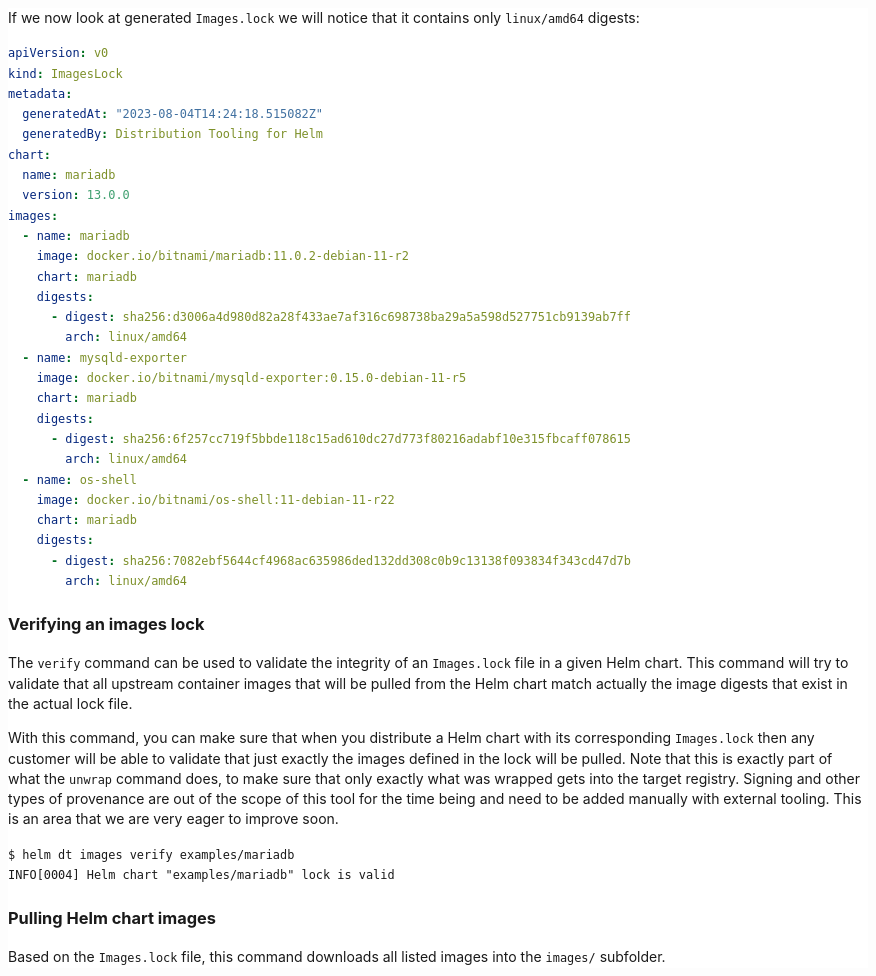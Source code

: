If we now look at generated `Images.lock` we will notice that it contains only `linux/amd64` digests:

```yaml
apiVersion: v0
kind: ImagesLock
metadata:
  generatedAt: "2023-08-04T14:24:18.515082Z"
  generatedBy: Distribution Tooling for Helm
chart:
  name: mariadb
  version: 13.0.0
images:
  - name: mariadb
    image: docker.io/bitnami/mariadb:11.0.2-debian-11-r2
    chart: mariadb
    digests:
      - digest: sha256:d3006a4d980d82a28f433ae7af316c698738ba29a5a598d527751cb9139ab7ff
        arch: linux/amd64
  - name: mysqld-exporter
    image: docker.io/bitnami/mysqld-exporter:0.15.0-debian-11-r5
    chart: mariadb
    digests:
      - digest: sha256:6f257cc719f5bbde118c15ad610dc27d773f80216adabf10e315fbcaff078615
        arch: linux/amd64
  - name: os-shell
    image: docker.io/bitnami/os-shell:11-debian-11-r22
    chart: mariadb
    digests:
      - digest: sha256:7082ebf5644cf4968ac635986ded132dd308c0b9c13138f093834f343cd47d7b
        arch: linux/amd64
```

### Verifying an images lock

The `verify` command can be used to validate the integrity of an `Images.lock` file in a given Helm chart. This command will try to validate that all upstream container images that will be pulled from the Helm chart match actually the image digests that exist in the actual lock file.

With this command, you can make sure that when you distribute a Helm chart with its corresponding `Images.lock` then any customer will be able to validate that just exactly the images defined in the lock will be pulled. Note that this is exactly part of what the `unwrap` command does, to make sure that only exactly what was wrapped gets into the target registry. Signing and other types of provenance are out of the scope of this tool for the time being and need to be added manually with external tooling. This is an area that we are very eager to improve soon.

```console
$ helm dt images verify examples/mariadb
INFO[0004] Helm chart "examples/mariadb" lock is valid
```

### Pulling Helm chart images

Based on the `Images.lock` file, this command downloads all listed images into the `images/` subfolder.
